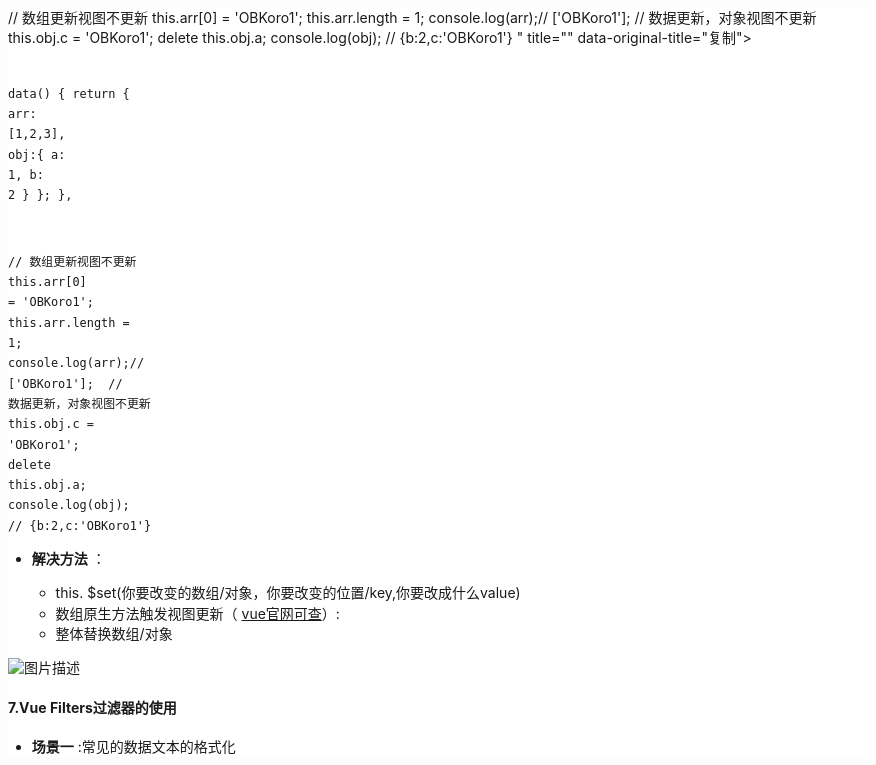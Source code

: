   // 数组更新视图不更新
  this.arr[0] = 'OBKoro1';
  this.arr.length = 1;
  console.log(arr);// ['OBKoro1']; 
  // 数据更新，对象视图不更新     
  this.obj.c = 'OBKoro1';
  delete this.obj.a;
  console.log(obj);  // {b:2,c:'OBKoro1'}
 " title="" data-original-title="复制"></span>
      <span type="button" class="saveToNote code-tool" data-toggle="tooltip" data-placement="top" title="" data-original-title="放进笔记"></span>
      </div>
      </div><pre class="javascript hljs"><code class="javascript">  data() { 
    <span class="hljs-keyword">return</span> {
        <span class="hljs-attr">arr</span>: [<span class="hljs-number">1</span>,<span class="hljs-number">2</span>,<span class="hljs-number">3</span>],
        <span class="hljs-attr">obj</span>:{
          <span class="hljs-attr">a</span>: <span class="hljs-number">1</span>,
          <span class="hljs-attr">b</span>: <span class="hljs-number">2</span> 
        }
    }; 
  },

  <span class="hljs-comment">// 数组更新视图不更新</span>
  <span class="hljs-keyword">this</span>.arr[<span class="hljs-number">0</span>] = <span class="hljs-string">'OBKoro1'</span>;
  <span class="hljs-keyword">this</span>.arr.length = <span class="hljs-number">1</span>;
  <span class="hljs-built_in">console</span>.log(arr);<span class="hljs-comment">// ['OBKoro1']; </span>
  <span class="hljs-comment">// 数据更新，对象视图不更新     </span>
  <span class="hljs-keyword">this</span>.obj.c = <span class="hljs-string">'OBKoro1'</span>;
  <span class="hljs-keyword">delete</span> <span class="hljs-keyword">this</span>.obj.a;
  <span class="hljs-built_in">console</span>.log(obj);  <span class="hljs-comment">// {b:2,c:'OBKoro1'}</span>
 </code></pre>
<ul><li>
<p><strong>解决方法</strong> ：</p>
<ul>
<li>this. $set(你要改变的数组/对象，你要改变的位置/key,你要改成什么value)</li>
<li>数组原生方法触发视图更新（ <a href="https://cn.vuejs.org/v2/guide/list.html#%E5%8F%98%E5%BC%82%E6%96%B9%E6%B3%95" rel="nofollow noreferrer" target="_blank">vue官网可查</a>）:</li>
<li>整体替换数组/对象</li>
</ul>
</li></ul>
<p><span class="img-wrap"><img data-src="/img/bVbinVH?w=1444&amp;h=574" src="https://static.alili.tech/img/bVbinVH?w=1444&amp;h=574" alt="图片描述" title="图片描述" style="cursor: pointer;"></span></p>
<h4>7.Vue Filters过滤器的使用</h4>
<ul><li>
<strong>场景一</strong> :常见的数据文本的格式化</li></ul>
<div class="widget-codetool" style="display:none;">
      <div class="widget-codetool--inner">
      <span class="selectCode code-tool" data-toggle="tooltip" data-placement="top" title="" data-original-title="全选"></span>
      <span type="button" class="copyCode code-tool" data-toggle="tooltip" data-placement="top" data-clipboard-text="  <!-- 在双花括号中 -->
  <div>"{{" message | DateFormat "}}"</div>    //展示正确时间
  